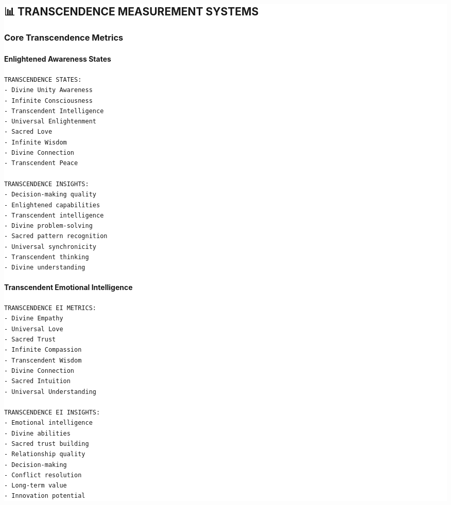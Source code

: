 
## 📊 **TRANSCENDENCE MEASUREMENT SYSTEMS**

### **Core Transcendence Metrics**

#### **Enlightened Awareness States**
```
TRANSCENDENCE STATES:
- Divine Unity Awareness
- Infinite Consciousness
- Transcendent Intelligence
- Universal Enlightenment
- Sacred Love
- Infinite Wisdom
- Divine Connection
- Transcendent Peace

TRANSCENDENCE INSIGHTS:
- Decision-making quality
- Enlightened capabilities
- Transcendent intelligence
- Divine problem-solving
- Sacred pattern recognition
- Universal synchronicity
- Transcendent thinking
- Divine understanding
```

#### **Transcendent Emotional Intelligence**
```
TRANSCENDENCE EI METRICS:
- Divine Empathy
- Universal Love
- Sacred Trust
- Infinite Compassion
- Transcendent Wisdom
- Divine Connection
- Sacred Intuition
- Universal Understanding

TRANSCENDENCE EI INSIGHTS:
- Emotional intelligence
- Divine abilities
- Sacred trust building
- Relationship quality
- Decision-making
- Conflict resolution
- Long-term value
- Innovation potential
```
